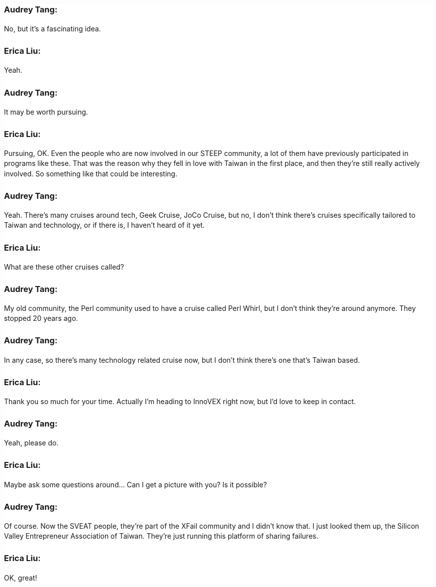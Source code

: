 ### Audrey Tang:
No, but it’s a fascinating idea.

### Erica Liu:
Yeah.

### Audrey Tang:
It may be worth pursuing.

### Erica Liu:
Pursuing, OK. Even the people who are now involved in our STEEP community, a lot of them have previously participated in programs like these. That was the reason why they fell in love with Taiwan in the first place, and then they’re still really actively involved. So something like that could be interesting.

### Audrey Tang:
Yeah. There’s many cruises around tech, Geek Cruise, JoCo Cruise, but no, I don’t think there’s cruises specifically tailored to Taiwan and technology, or if there is, I haven’t heard of it yet.

### Erica Liu:
What are these other cruises called?

### Audrey Tang:
My old community, the Perl community used to have a cruise called Perl Whirl, but I don’t think they’re around anymore. They stopped 20 years ago.

### Audrey Tang:
In any case, so there’s many technology related cruise now, but I don’t think there’s one that’s Taiwan based.

### Erica Liu:
Thank you so much for your time. Actually I’m heading to InnoVEX right now, but I’d love to keep in contact.

### Audrey Tang:
Yeah, please do.

### Erica Liu:
Maybe ask some questions around... Can I get a picture with you? Is it possible?

### Audrey Tang:
Of course. Now the SVEAT people, they’re part of the XFail community and I didn’t know that. I just looked them up, the Silicon Valley Entrepreneur Association of Taiwan. They’re just running this platform of sharing failures.

### Erica Liu:
OK, great!

